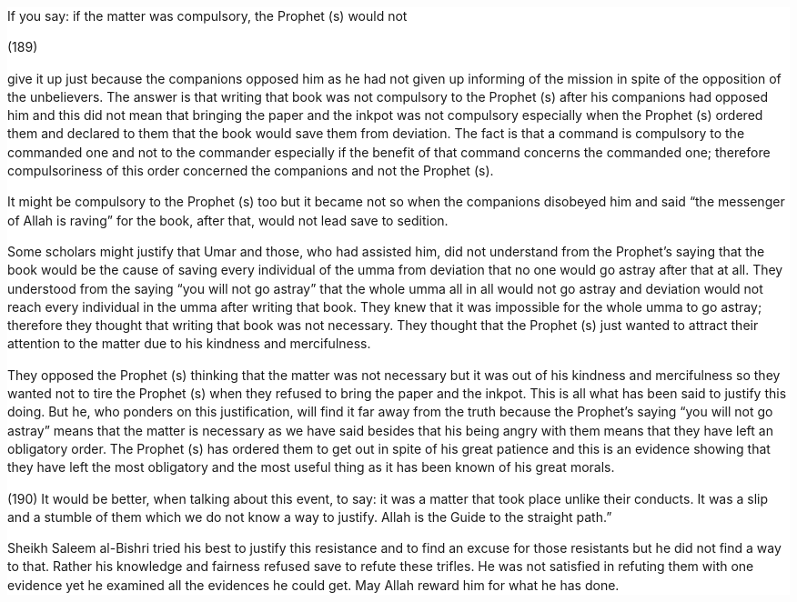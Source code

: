 If you say: if the matter was compulsory, the Prophet (s) would not

(189)

give it up just because the companions opposed him as he had not given
up informing of the mission in spite of the opposition of the
unbelievers. The answer is that writing that book was not compulsory to
the Prophet (s) after his companions had opposed him and this did not
mean that bringing the paper and the inkpot was not compulsory
especially when the Prophet (s) ordered them and declared to them that
the book would save them from deviation. The fact is that a command is
compulsory to the commanded one and not to the commander especially if
the benefit of that command concerns the commanded one; therefore
compulsoriness of this order concerned the companions and not the
Prophet (s).

It might be compulsory to the Prophet (s) too but it became not so when
the companions disobeyed him and said “the messenger of Allah is raving”
for the book, after that, would not lead save to sedition.

Some scholars might justify that Umar and those, who had assisted him,
did not understand from the Prophet’s saying that the book would be the
cause of saving every individual of the umma from deviation that no one
would go astray after that at all. They understood from the saying “you
will not go astray” that the whole umma all in all would not go astray
and deviation would not reach every individual in the umma after writing
that book. They knew that it was impossible for the whole umma to go
astray; therefore they thought that writing that book was not necessary.
They thought that the Prophet (s) just wanted to attract their attention
to the matter due to his kindness and mercifulness.

They opposed the Prophet (s) thinking that the matter was not necessary
but it was out of his kindness and mercifulness so they wanted not to
tire the Prophet (s) when they refused to bring the paper and the
inkpot. This is all what has been said to justify this doing. But he,
who ponders on this justification, will find it far away from the truth
because the Prophet’s saying “you will not go astray” means that the
matter is necessary as we have said besides that his being angry with
them means that they have left an obligatory order. The Prophet (s) has
ordered them to get out in spite of his great patience and this is an
evidence showing that they have left the most obligatory and the most
useful thing as it has been known of his great morals.

(190) It would be better, when talking about this event, to say: it was
a matter that took place unlike their conducts. It was a slip and a
stumble of them which we do not know a way to justify. Allah is the
Guide to the straight path.”

Sheikh Saleem al-Bishri tried his best to justify this resistance and
to find an excuse for those resistants but he did not find a way to
that. Rather his knowledge and fairness refused save to refute these
trifles. He was not satisfied in refuting them with one evidence yet he
examined all the evidences he could get. May Allah reward him for what
he has done.

